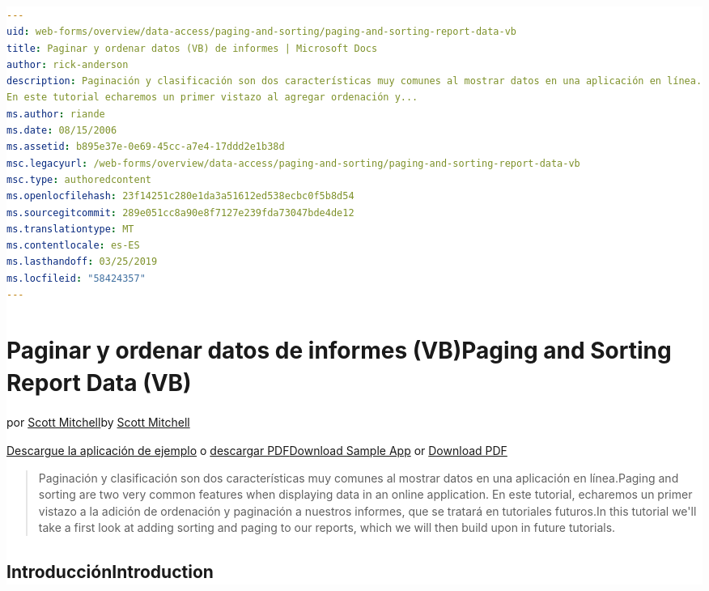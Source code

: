 ```yaml
---
uid: web-forms/overview/data-access/paging-and-sorting/paging-and-sorting-report-data-vb
title: Paginar y ordenar datos (VB) de informes | Microsoft Docs
author: rick-anderson
description: Paginación y clasificación son dos características muy comunes al mostrar datos en una aplicación en línea. En este tutorial echaremos un primer vistazo al agregar ordenación y...
ms.author: riande
ms.date: 08/15/2006
ms.assetid: b895e37e-0e69-45cc-a7e4-17ddd2e1b38d
msc.legacyurl: /web-forms/overview/data-access/paging-and-sorting/paging-and-sorting-report-data-vb
msc.type: authoredcontent
ms.openlocfilehash: 23f14251c280e1da3a51612ed538ecbc0f5b8d54
ms.sourcegitcommit: 289e051cc8a90e8f7127e239fda73047bde4de12
ms.translationtype: MT
ms.contentlocale: es-ES
ms.lasthandoff: 03/25/2019
ms.locfileid: "58424357"
---
```

<a name="paging-and-sorting-report-data-vb"></a><span data-ttu-id="33a17-104">Paginar y ordenar datos de informes (VB)</span><span class="sxs-lookup"><span data-stu-id="33a17-104">Paging and Sorting Report Data (VB)</span></span>
====================
<span data-ttu-id="33a17-105">por [Scott Mitchell](https://twitter.com/ScottOnWriting)</span><span class="sxs-lookup"><span data-stu-id="33a17-105">by [Scott Mitchell](https://twitter.com/ScottOnWriting)</span></span>

<span data-ttu-id="33a17-106">[Descargue la aplicación de ejemplo](http://download.microsoft.com/download/9/c/1/9c1d03ee-29ba-4d58-aa1a-f201dcc822ea/ASPNET_Data_Tutorial_24_VB.exe) o [descargar PDF](paging-and-sorting-report-data-vb/_static/datatutorial24vb1.pdf)</span><span class="sxs-lookup"><span data-stu-id="33a17-106">[Download Sample App](http://download.microsoft.com/download/9/c/1/9c1d03ee-29ba-4d58-aa1a-f201dcc822ea/ASPNET_Data_Tutorial_24_VB.exe) or [Download PDF](paging-and-sorting-report-data-vb/_static/datatutorial24vb1.pdf)</span></span>

> <span data-ttu-id="33a17-107">Paginación y clasificación son dos características muy comunes al mostrar datos en una aplicación en línea.</span><span class="sxs-lookup"><span data-stu-id="33a17-107">Paging and sorting are two very common features when displaying data in an online application.</span></span> <span data-ttu-id="33a17-108">En este tutorial, echaremos un primer vistazo a la adición de ordenación y paginación a nuestros informes, que se tratará en tutoriales futuros.</span><span class="sxs-lookup"><span data-stu-id="33a17-108">In this tutorial we'll take a first look at adding sorting and paging to our reports, which we will then build upon in future tutorials.</span></span>


## <a name="introduction"></a><span data-ttu-id="33a17-109">Introducción</span><span class="sxs-lookup"><span data-stu-id="33a17-109">Introduction</span></span>
